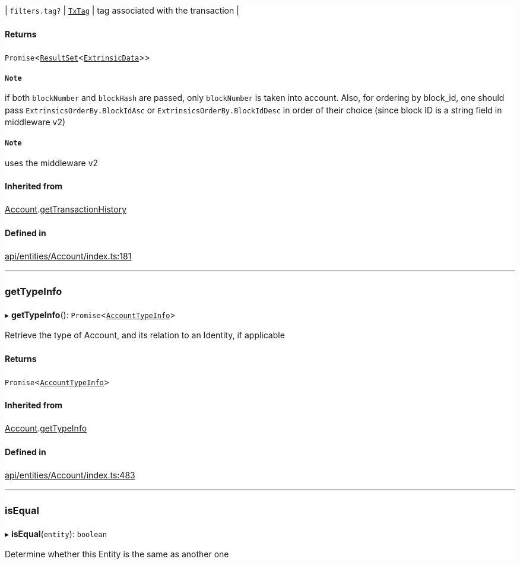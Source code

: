 | `filters.tag?` | [`TxTag`](../../../../../modules/Generated/Types/Types.md#txtag) | tag associated with the transaction |

#### Returns

`Promise`\<[`ResultSet`](../../../../../interfaces/API/Entities/Types/ResultSet/ResultSet.md)\<[`ExtrinsicData`](../../../../../interfaces/API/Client/Types/ExtrinsicData/ExtrinsicData.md)\>\>

**`Note`**

if both `blockNumber` and `blockHash` are passed, only `blockNumber` is taken into account.
Also, for ordering by block_id, one should pass `ExtrinsicsOrderBy.BlockIdAsc` or `ExtrinsicsOrderBy.BlockIdDesc`
in order of their choice (since block ID is a string field in middleware v2)

**`Note`**

uses the middleware v2

#### Inherited from

[Account](../Account.md).[getTransactionHistory](../Account.md#gettransactionhistory)

#### Defined in

[api/entities/Account/index.ts:181](https://github.com/PolymeshAssociation/polymesh-sdk/blob/8a9e72221/src/api/entities/Account/index.ts#L181)

___

### getTypeInfo

▸ **getTypeInfo**(): `Promise`\<[`AccountTypeInfo`](../../../../../interfaces/API/Entities/Account/Types/AccountTypeInfo/AccountTypeInfo.md)\>

Retrieve the type of Account, and its relation to an Identity, if applicable

#### Returns

`Promise`\<[`AccountTypeInfo`](../../../../../interfaces/API/Entities/Account/Types/AccountTypeInfo/AccountTypeInfo.md)\>

#### Inherited from

[Account](../Account.md).[getTypeInfo](../Account.md#gettypeinfo)

#### Defined in

[api/entities/Account/index.ts:483](https://github.com/PolymeshAssociation/polymesh-sdk/blob/8a9e72221/src/api/entities/Account/index.ts#L483)

___

### isEqual

▸ **isEqual**(`entity`): `boolean`

Determine whether this Entity is the same as another one
